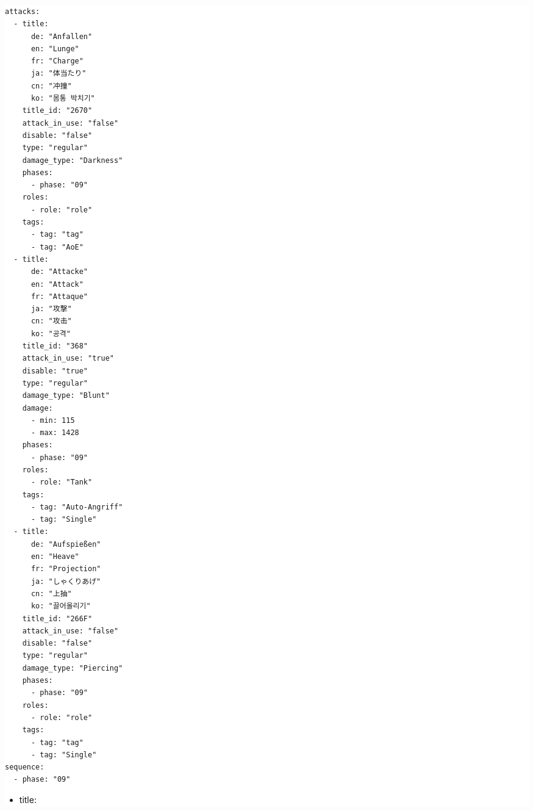     attacks:
      - title:
          de: "Anfallen"
          en: "Lunge"
          fr: "Charge"
          ja: "体当たり"
          cn: "冲撞"
          ko: "몸통 박치기"
        title_id: "2670"
        attack_in_use: "false"
        disable: "false"
        type: "regular"
        damage_type: "Darkness"
        phases:
          - phase: "09"
        roles:
          - role: "role"
        tags:
          - tag: "tag"
          - tag: "AoE"
      - title:
          de: "Attacke"
          en: "Attack"
          fr: "Attaque"
          ja: "攻撃"
          cn: "攻击"
          ko: "공격"
        title_id: "368"
        attack_in_use: "true"
        disable: "true"
        type: "regular"
        damage_type: "Blunt"
        damage:
          - min: 115
          - max: 1428
        phases:
          - phase: "09"
        roles:
          - role: "Tank"
        tags:
          - tag: "Auto-Angriff"
          - tag: "Single"
      - title:
          de: "Aufspießen"
          en: "Heave"
          fr: "Projection"
          ja: "しゃくりあげ"
          cn: "上抽"
          ko: "끌어올리기"
        title_id: "266F"
        attack_in_use: "false"
        disable: "false"
        type: "regular"
        damage_type: "Piercing"
        phases:
          - phase: "09"
        roles:
          - role: "role"
        tags:
          - tag: "tag"
          - tag: "Single"
    sequence:
      - phase: "09"
  - title: